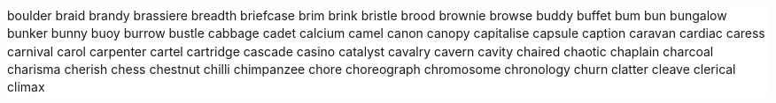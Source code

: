boulder
braid
brandy
brassiere
breadth
briefcase
brim
brink
bristle
brood
brownie
browse
buddy
buffet
bum
bun
bungalow
bunker
bunny
buoy
burrow
bustle
cabbage
cadet
calcium
camel
canon
canopy
capitalise
capsule
caption
caravan
cardiac
caress
carnival
carol
carpenter
cartel
cartridge
cascade
casino
catalyst
cavalry
cavern
cavity
chaired
chaotic
chaplain
charcoal
charisma
cherish
chess
chestnut
chilli
chimpanzee
chore
choreograph
chromosome
chronology
churn
clatter
cleave
clerical
climax